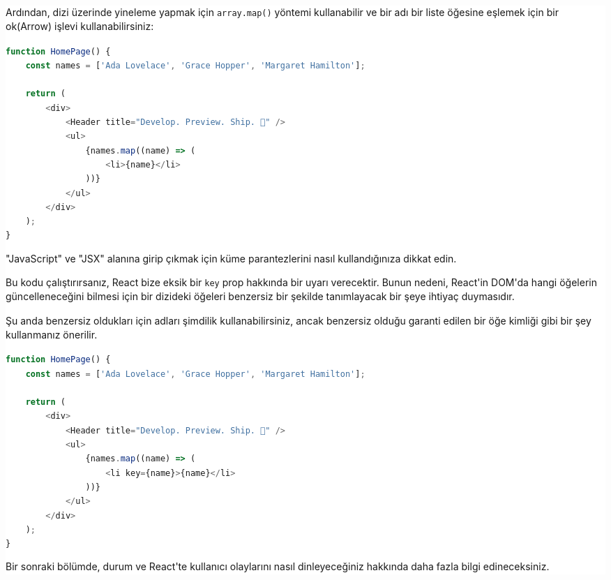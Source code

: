 Ardından, dizi üzerinde yineleme yapmak için `array.map()` yöntemi kullanabilir ve bir adı bir liste öğesine eşlemek için bir ok(Arrow) işlevi kullanabilirsiniz:

```js
function HomePage() {
    const names = ['Ada Lovelace', 'Grace Hopper', 'Margaret Hamilton'];

    return (
        <div>
            <Header title="Develop. Preview. Ship. 🚀" />
            <ul>
                {names.map((name) => (
                    <li>{name}</li>
                ))}
            </ul>
        </div>
    );
}
```

"JavaScript" ve "JSX" alanına girip çıkmak için küme parantezlerini nasıl kullandığınıza dikkat edin.

Bu kodu çalıştırırsanız, React bize eksik bir `key` prop hakkında bir uyarı verecektir. Bunun nedeni, React'in DOM'da hangi öğelerin güncelleneceğini bilmesi için bir dizideki öğeleri benzersiz bir şekilde tanımlayacak bir şeye ihtiyaç duymasıdır.

Şu anda benzersiz oldukları için adları şimdilik kullanabilirsiniz, ancak benzersiz olduğu garanti edilen bir öğe kimliği gibi bir şey kullanmanız önerilir.

```js
function HomePage() {
    const names = ['Ada Lovelace', 'Grace Hopper', 'Margaret Hamilton'];

    return (
        <div>
            <Header title="Develop. Preview. Ship. 🚀" />
            <ul>
                {names.map((name) => (
                    <li key={name}>{name}</li>
                ))}
            </ul>
        </div>
    );
}
```

Bir sonraki bölümde, durum ve React'te kullanıcı olaylarını nasıl dinleyeceğiniz hakkında daha fazla bilgi edineceksiniz.